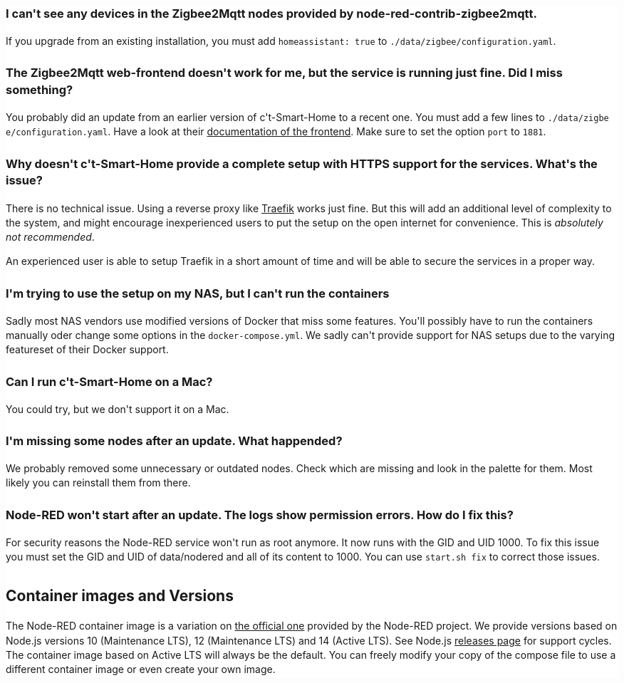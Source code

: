 ### I can't see any devices in the Zigbee2Mqtt nodes provided by node-red-contrib-zigbee2mqtt. 

If you upgrade from an existing installation, you must add `homeassistant: true` to `./data/zigbee/configuration.yaml`.

### The Zigbee2Mqtt web-frontend doesn't work for me, but the service is running just fine. Did I miss something?

You probably did an update from an earlier version of c't-Smart-Home to a recent one. You must add a few lines to `./data/zigbee/configuration.yaml`. Have a look at their [documentation of the frontend](https://www.zigbee2mqtt.io/information/frontend.htm). Make sure to set the option `port` to `1881`.

### Why doesn't c't-Smart-Home provide a complete setup with HTTPS support for the services. What's the issue?

There is no technical issue. Using a reverse proxy like [Traefik](https://traefik.io/) works just fine. But this will add an additional level of complexity to the system, and might encourage inexperienced users to put the setup on the open internet for convenience. This is *absolutely not recommended*.

An experienced user is able to setup Traefik in a short amount of time and will be able to secure the services in a proper way.

### I'm trying to use the setup on my NAS, but I can't run the containers

Sadly most NAS vendors use modified versions of Docker that miss some features. You'll possibly have to run the containers manually oder change some options in the `docker-compose.yml`. We sadly can't provide support for NAS setups due to the varying featureset of their Docker support.

### Can I run c't-Smart-Home on a Mac?

You could try, but we don't support it on a Mac.

### I'm missing some nodes after an update. What happended?

We probably removed some unnecessary or outdated nodes. Check which are missing and look in the palette for them. Most likely you can reinstall them from there.

### Node-RED won't start after an update. The logs show permission errors. How do I fix this?

For security reasons the Node-RED service won't run as root anymore. It now runs with the GID and UID 1000. To fix this issue you must set the GID and UID of data/nodered and all of its content to 1000. You can use `start.sh fix` to correct those issues.

## Container images and Versions

The Node-RED container image is a variation on [the official one](https://hub.docker.com/r/nodered/node-red) provided by the Node-RED project. We provide versions based on Node.js versions 10 (Maintenance LTS), 12 (Maintenance LTS) and 14 (Active LTS). See Node.js [releases page](https://nodejs.org/en/about/releases/) for support cycles. The container image based on Active LTS will always be the default. You can freely modify your copy of the compose file to use a different container image or even create your own image.
